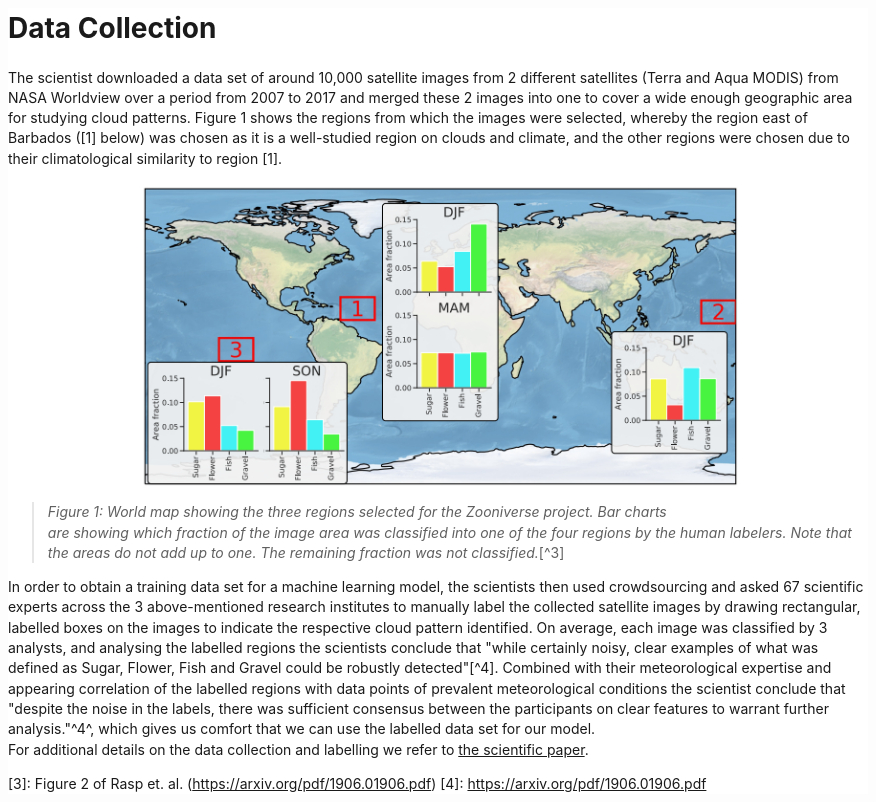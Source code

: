 # Data Collection

The scientist downloaded a data set of around 10,000 satellite images
from 2 different satellites (Terra and Aqua MODIS) from NASA Worldview
over a period from 2007 to 2017 and merged these 2 images into one to
cover a wide enough geographic area for studying cloud patterns. Figure
1 shows the regions from which the images were selected, whereby the
region east of Barbados (\[1\] below) was chosen as it is a well-studied
region on clouds and climate, and the other regions were chosen due to
their climatological similarity to region \[1\].

<div align="center">
    <img class="fblogo" border="0" src="eda_files\media\image2.png" width="600px"  align="center" />
</div>

> *Figure 1: World map showing the three regions selected for the
> Zooniverse project. Bar charts\
> are showing which fraction of the image area was classified into one
> of the four regions by the human labelers. Note that the areas do not
> add up to one. The remaining fraction was not classified.*[^3]

In order to obtain a training data set for a machine learning model, the
scientists then used crowdsourcing and asked 67 scientific experts
across the 3 above-mentioned research institutes to manually label the
collected satellite images by drawing rectangular, labelled boxes on the
images to indicate the respective cloud pattern identified. On average,
each image was classified by 3 analysts, and analysing the labelled
regions the scientists conclude that "while certainly noisy, clear
examples of what was defined as Sugar, Flower, Fish and Gravel could be
robustly detected"[^4]. Combined with their meteorological expertise and
appearing correlation of the labelled regions with data points of
prevalent meteorological conditions the scientist conclude that "despite
the noise in the labels, there was sufficient consensus between the
participants on clear features to warrant further analysis."^4^, which
gives us comfort that we can use the labelled data set for our model.\
For additional details on the data collection and labelling we refer to
[the scientific paper](https://arxiv.org/pdf/1906.01906.pdf).


[1]: https://www.kaggle.com/c/understanding_cloud_organization/
[2]: https://arxiv.org/abs/1906.01906
[3]: Figure 2 of Rasp et. al. (https://arxiv.org/pdf/1906.01906.pdf)
[4]: https://arxiv.org/pdf/1906.01906.pdf